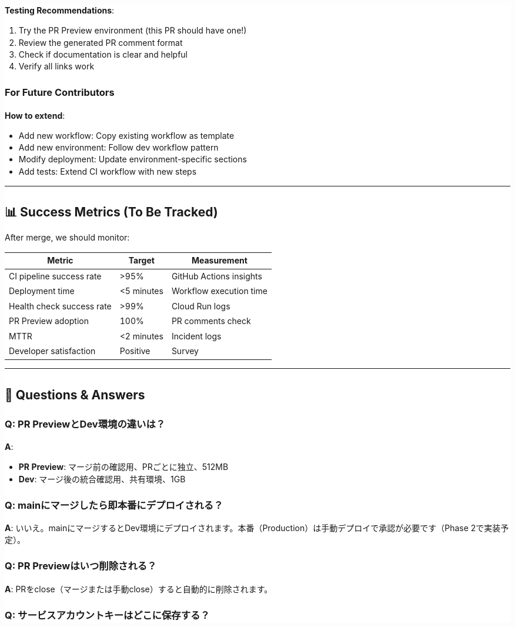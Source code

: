 **Testing Recommendations**:
1. Try the PR Preview environment (this PR should have one!)
2. Review the generated PR comment format
3. Check if documentation is clear and helpful
4. Verify all links work

### For Future Contributors

**How to extend**:
- Add new workflow: Copy existing workflow as template
- Add new environment: Follow dev workflow pattern
- Modify deployment: Update environment-specific sections
- Add tests: Extend CI workflow with new steps

---

## 📊 Success Metrics (To Be Tracked)

After merge, we should monitor:

| Metric | Target | Measurement |
|--------|--------|-------------|
| CI pipeline success rate | >95% | GitHub Actions insights |
| Deployment time | <5 minutes | Workflow execution time |
| Health check success rate | >99% | Cloud Run logs |
| PR Preview adoption | 100% | PR comments check |
| MTTR | <2 minutes | Incident logs |
| Developer satisfaction | Positive | Survey |

---

## 🙋 Questions & Answers

### Q: PR PreviewとDev環境の違いは？

**A**:
- **PR Preview**: マージ前の確認用、PRごとに独立、512MB
- **Dev**: マージ後の統合確認用、共有環境、1GB

### Q: mainにマージしたら即本番にデプロイされる？

**A**: いいえ。mainにマージするとDev環境にデプロイされます。本番（Production）は手動デプロイで承認が必要です（Phase 2で実装予定）。

### Q: PR Previewはいつ削除される？

**A**: PRをclose（マージまたは手動close）すると自動的に削除されます。

### Q: サービスアカウントキーはどこに保存する？
